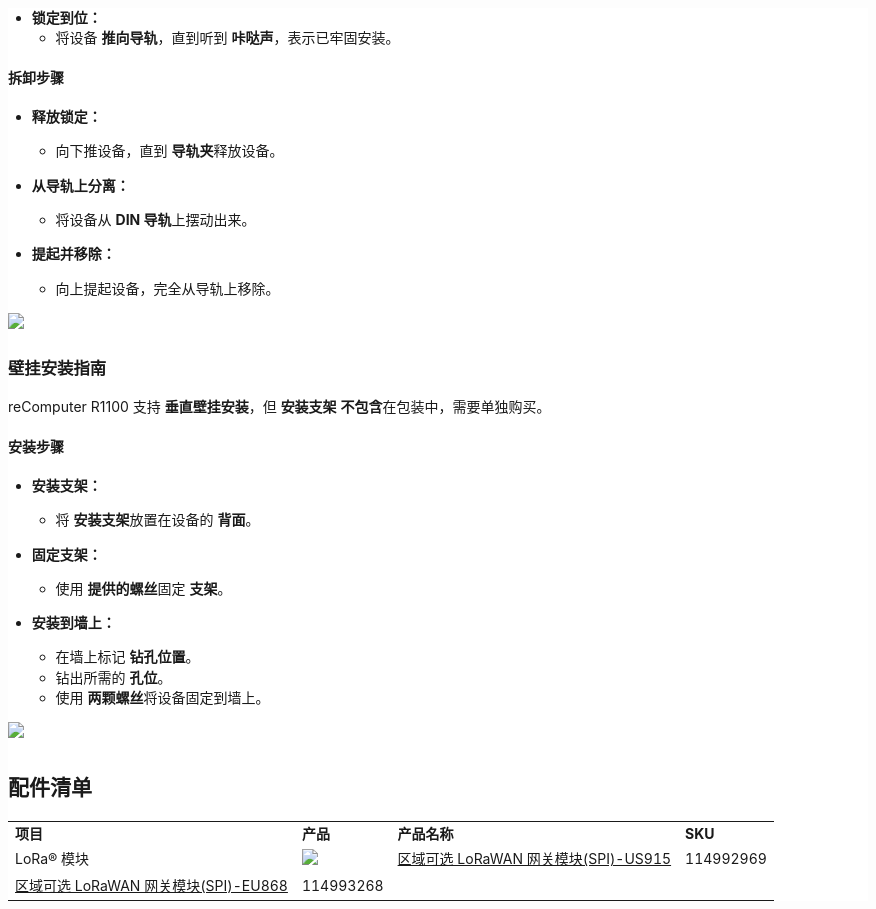 -  **锁定到位：**  
   - 将设备 **推向导轨**，直到听到 **咔哒声**，表示已牢固安装。  

#### 拆卸步骤

-  **释放锁定：**  
   - 向下推设备，直到 **导轨夹**释放设备。  

-  **从导轨上分离：**  
   - 将设备从 **DIN 导轨**上摆动出来。  

-  **提起并移除：**  
   - 向上提起设备，完全从导轨上移除。

<div style={{textAlign:'center'}}><img src="https://files.seeedstudio.com/wiki/R1100/dinmount.PNG" style={{width:600, height:'auto'}}/></div>


### 壁挂安装指南 

reComputer R1100 支持 **垂直壁挂安装**，但 **安装支架** **不包含**在包装中，需要单独购买。  

#### 安装步骤

- **安装支架：**  
   - 将 **安装支架**放置在设备的 **背面**。  

- **固定支架：**  
   - 使用 **提供的螺丝**固定 **支架**。  

- **安装到墙上：**  
   - 在墙上标记 **钻孔位置**。  
   - 钻出所需的 **孔位**。  
   - 使用 **两颗螺丝**将设备固定到墙上。

<div style={{textAlign:'center'}}><img src="https://files.seeedstudio.com/wiki/R1100/wallmount.PNG" style={{width:600, height:'auto'}}/></div>

## 配件清单

<div class="table-center">

<table>
  <tbody>
    <tr data-style="height: 18px;" style={{height: 18}}>
      <td data-style="height: 18px; width: 20%;" colSpan={1} style={{height: 18, width: '20%'}}><strong>项目</strong></td>
      <td data-style="height: 18px; width: 30%;" colSpan={1} style={{height: 18, width: '30%'}}><strong>产品</strong></td>
      <td data-style="height: 18px; width: 37.5%;" colSpan={1} style={{height: 18, width: '37.5%'}}><strong>产品名称</strong></td>
      <td data-style="height: 18px; width: 12.5%;" colSpan={1} style={{height: 18, width: '12.5%'}}><strong>SKU</strong></td>
    </tr>
    <tr data-style="height: 18px;" style={{height: 18}}>
      <td data-style="height: 18px; width: 20%;" colSpan={1} rowspan={4} style={{height: 18, width: '20%'}}>LoRa® 模块</td>
      <td data-style="height: 18px; width: 30%;" colSpan={1} rowspan={4} style={{height: 18, width: '30%'}}><img width={700} src="https://files.seeedstudio.com/wiki/reComputer-R1000/recomputer_r_images/47.png" /></td>
      <td><a href="https://www.seeedstudio.com/WM1302-LoRaWAN-Gateway-Module-SPI-US915-SKY66420-p-5455.html" target="_blank" rel="noopener noreferrer">区域可选 LoRaWAN 网关模块(SPI)-US915</a></td>
      <td data-style="height: 18px; width: 12.5%;" colSpan={1} style={{height: 18, width: '12.5%'}}>114992969</td>
    </tr>
    <tr data-style="height: 18px;" style={{height: 18}}>
      <td><a href="https://www.seeedstudio.com/WM1302-LoRaWAN-Gateway-Module-Without-SX126-SPI-EU868-p-5847.html" target="_blank" rel="noopener noreferrer">区域可选 LoRaWAN 网关模块(SPI)-EU868</a></td>
      <td data-style="height: 18px; width: 12.5%;" colSpan={1} style={{height: 18, width: '12.5%'}}>114993268</td>